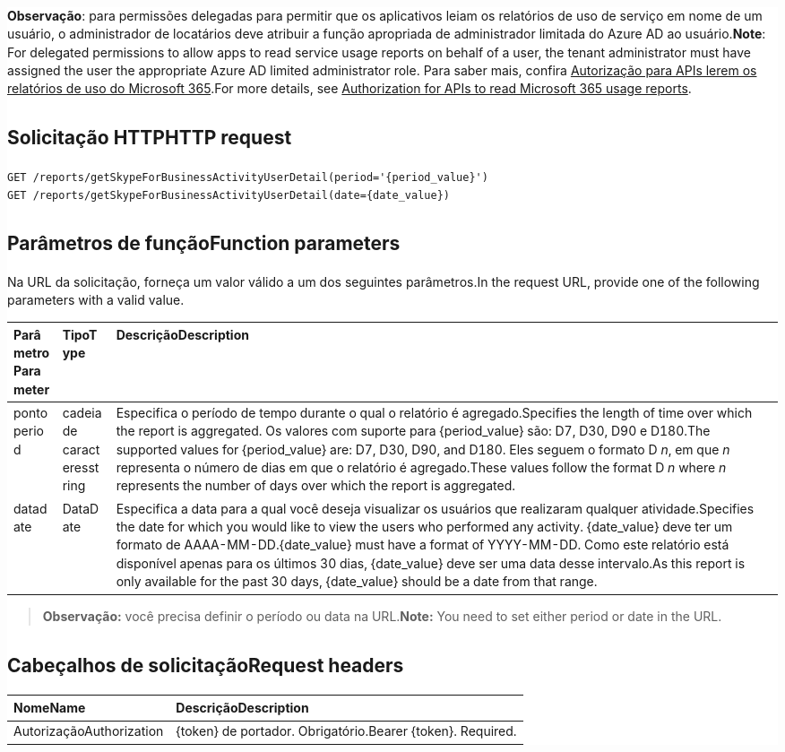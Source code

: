 <span data-ttu-id="ef08d-118">**Observação**: para permissões delegadas para permitir que os aplicativos leiam os relatórios de uso de serviço em nome de um usuário, o administrador de locatários deve atribuir a função apropriada de administrador limitada do Azure AD ao usuário.</span><span class="sxs-lookup"><span data-stu-id="ef08d-118">**Note**: For delegated permissions to allow apps to read service usage reports on behalf of a user, the tenant administrator must have assigned the user the appropriate Azure AD limited administrator role.</span></span> <span data-ttu-id="ef08d-119">Para saber mais, confira [Autorização para APIs lerem os relatórios de uso do Microsoft 365](/graph/reportroot-authorization).</span><span class="sxs-lookup"><span data-stu-id="ef08d-119">For more details, see [Authorization for APIs to read Microsoft 365 usage reports](/graph/reportroot-authorization).</span></span>

## <a name="http-request"></a><span data-ttu-id="ef08d-120">Solicitação HTTP</span><span class="sxs-lookup"><span data-stu-id="ef08d-120">HTTP request</span></span>


 

```http
GET /reports/getSkypeForBusinessActivityUserDetail(period='{period_value}')
GET /reports/getSkypeForBusinessActivityUserDetail(date={date_value})
```

## <a name="function-parameters"></a><span data-ttu-id="ef08d-121">Parâmetros de função</span><span class="sxs-lookup"><span data-stu-id="ef08d-121">Function parameters</span></span>

<span data-ttu-id="ef08d-122">Na URL da solicitação, forneça um valor válido a um dos seguintes parâmetros.</span><span class="sxs-lookup"><span data-stu-id="ef08d-122">In the request URL, provide one of the following parameters with a valid value.</span></span>

| <span data-ttu-id="ef08d-123">Parâmetro</span><span class="sxs-lookup"><span data-stu-id="ef08d-123">Parameter</span></span> | <span data-ttu-id="ef08d-124">Tipo</span><span class="sxs-lookup"><span data-stu-id="ef08d-124">Type</span></span>   | <span data-ttu-id="ef08d-125">Descrição</span><span class="sxs-lookup"><span data-stu-id="ef08d-125">Description</span></span>                              |
| :-------- | :----- | :--------------------------------------- |
| <span data-ttu-id="ef08d-126">ponto</span><span class="sxs-lookup"><span data-stu-id="ef08d-126">period</span></span>    | <span data-ttu-id="ef08d-127">cadeia de caracteres</span><span class="sxs-lookup"><span data-stu-id="ef08d-127">string</span></span> | <span data-ttu-id="ef08d-128">Especifica o período de tempo durante o qual o relatório é agregado.</span><span class="sxs-lookup"><span data-stu-id="ef08d-128">Specifies the length of time over which the report is aggregated.</span></span> <span data-ttu-id="ef08d-129">Os valores com suporte para {period_value} são: D7, D30, D90 e D180.</span><span class="sxs-lookup"><span data-stu-id="ef08d-129">The supported values for {period_value} are: D7, D30, D90, and D180.</span></span> <span data-ttu-id="ef08d-130">Eles seguem o formato D *n*, em que *n* representa o número de dias em que o relatório é agregado.</span><span class="sxs-lookup"><span data-stu-id="ef08d-130">These values follow the format D *n* where *n* represents the number of days over which the report is aggregated.</span></span> |
| <span data-ttu-id="ef08d-131">data</span><span class="sxs-lookup"><span data-stu-id="ef08d-131">date</span></span>      | <span data-ttu-id="ef08d-132">Data</span><span class="sxs-lookup"><span data-stu-id="ef08d-132">Date</span></span>   | <span data-ttu-id="ef08d-133">Especifica a data para a qual você deseja visualizar os usuários que realizaram qualquer atividade.</span><span class="sxs-lookup"><span data-stu-id="ef08d-133">Specifies the date for which you would like to view the users who performed any activity.</span></span> <span data-ttu-id="ef08d-134">{date_value} deve ter um formato de AAAA-MM-DD.</span><span class="sxs-lookup"><span data-stu-id="ef08d-134">{date_value} must have a format of YYYY-MM-DD.</span></span> <span data-ttu-id="ef08d-135">Como este relatório está disponível apenas para os últimos 30 dias, {date_value} deve ser uma data desse intervalo.</span><span class="sxs-lookup"><span data-stu-id="ef08d-135">As this report is only available for the past 30 days, {date_value} should be a date from that range.</span></span> |

> <span data-ttu-id="ef08d-136">**Observação:** você precisa definir o período ou data na URL.</span><span class="sxs-lookup"><span data-stu-id="ef08d-136">**Note:** You need to set either period or date in the URL.</span></span>

## <a name="request-headers"></a><span data-ttu-id="ef08d-137">Cabeçalhos de solicitação</span><span class="sxs-lookup"><span data-stu-id="ef08d-137">Request headers</span></span>

| <span data-ttu-id="ef08d-138">Nome</span><span class="sxs-lookup"><span data-stu-id="ef08d-138">Name</span></span>          | <span data-ttu-id="ef08d-139">Descrição</span><span class="sxs-lookup"><span data-stu-id="ef08d-139">Description</span></span>                              |
| :------------ | :--------------------------------------- |
| <span data-ttu-id="ef08d-140">Autorização</span><span class="sxs-lookup"><span data-stu-id="ef08d-140">Authorization</span></span> | <span data-ttu-id="ef08d-p105">{token} de portador. Obrigatório.</span><span class="sxs-lookup"><span data-stu-id="ef08d-p105">Bearer {token}. Required.</span></span>                |